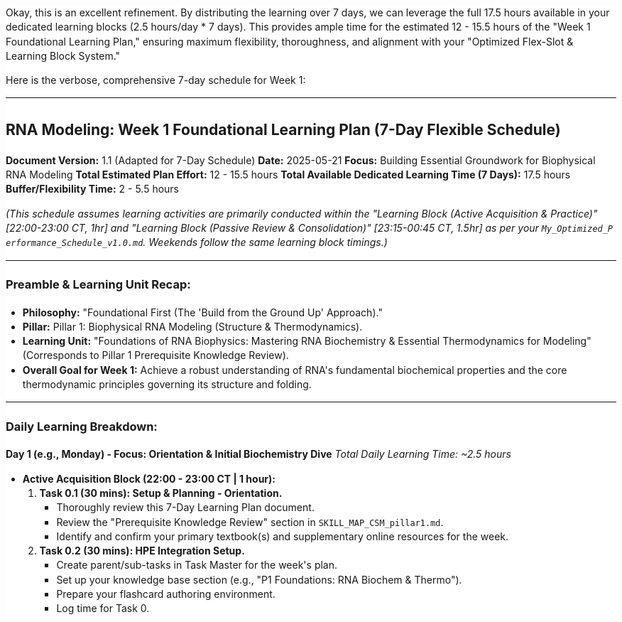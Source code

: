 
Okay, this is an excellent refinement. By distributing the learning over 7 days, we can leverage the full 17.5 hours available in your dedicated learning blocks (2.5 hours/day * 7 days). This provides ample time for the estimated 12 - 15.5 hours of the "Week 1 Foundational Learning Plan," ensuring maximum flexibility, thoroughness, and alignment with your "Optimized Flex-Slot & Learning Block System."

Here is the verbose, comprehensive 7-day schedule for Week 1:

---

## RNA Modeling: Week 1 Foundational Learning Plan (7-Day Flexible Schedule)

**Document Version:** 1.1 (Adapted for 7-Day Schedule)
**Date:** 2025-05-21
**Focus:** Building Essential Groundwork for Biophysical RNA Modeling
**Total Estimated Plan Effort:** 12 - 15.5 hours
**Total Available Dedicated Learning Time (7 Days):** 17.5 hours
**Buffer/Flexibility Time:** 2 - 5.5 hours

*(This schedule assumes learning activities are primarily conducted within the "Learning Block (Active Acquisition & Practice)" [22:00-23:00 CT, 1hr] and "Learning Block (Passive Review & Consolidation)" [23:15-00:45 CT, 1.5hr] as per your `My_Optimized_Performance_Schedule_v1.0.md`. Weekends follow the same learning block timings.)*

---

### **Preamble & Learning Unit Recap:**

*   **Philosophy:** "Foundational First (The 'Build from the Ground Up' Approach)."
*   **Pillar:** Pillar 1: Biophysical RNA Modeling (Structure & Thermodynamics).
*   **Learning Unit:** "Foundations of RNA Biophysics: Mastering RNA Biochemistry & Essential Thermodynamics for Modeling" (Corresponds to Pillar 1 Prerequisite Knowledge Review).
*   **Overall Goal for Week 1:** Achieve a robust understanding of RNA's fundamental biochemical properties and the core thermodynamic principles governing its structure and folding.

---

### Daily Learning Breakdown:

**Day 1 (e.g., Monday) - Focus: Orientation & Initial Biochemistry Dive**
*Total Daily Learning Time: ~2.5 hours*

*   **Active Acquisition Block (22:00 - 23:00 CT | 1 hour):**
    1.  **Task 0.1 (30 mins): Setup & Planning - Orientation.**
        *   Thoroughly review this 7-Day Learning Plan document.
        *   Review the "Prerequisite Knowledge Review" section in `SKILL_MAP_CSM_pillar1.md`.
        *   Identify and confirm your primary textbook(s) and supplementary online resources for the week.
    2.  **Task 0.2 (30 mins): HPE Integration Setup.**
        *   Create parent/sub-tasks in Task Master for the week's plan.
        *   Set up your knowledge base section (e.g., "P1 Foundations: RNA Biochem & Thermo").
        *   Prepare your flashcard authoring environment.
        *   Log time for Task 0.
